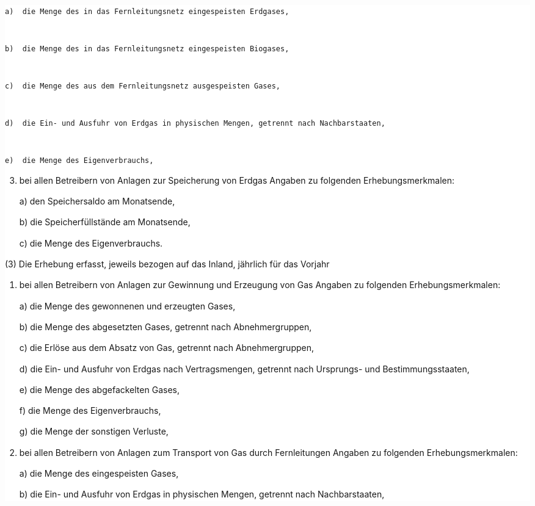     a)  die Menge des in das Fernleitungsnetz eingespeisten Erdgases,


    b)  die Menge des in das Fernleitungsnetz eingespeisten Biogases,


    c)  die Menge des aus dem Fernleitungsnetz ausgespeisten Gases,


    d)  die Ein- und Ausfuhr von Erdgas in physischen Mengen, getrennt nach Nachbarstaaten,


    e)  die Menge des Eigenverbrauchs,





3.  bei allen Betreibern von Anlagen zur Speicherung von Erdgas Angaben zu folgenden Erhebungsmerkmalen:

    a)  den Speichersaldo am Monatsende,


    b)  die Speicherfüllstände am Monatsende,


    c)  die Menge des Eigenverbrauchs.







(3) Die Erhebung erfasst, jeweils bezogen auf das Inland, jährlich für das Vorjahr

1.  bei allen Betreibern von Anlagen zur Gewinnung und Erzeugung von Gas Angaben zu folgenden Erhebungsmerkmalen:

    a)  die Menge des gewonnenen und erzeugten Gases,


    b)  die Menge des abgesetzten Gases, getrennt nach Abnehmergruppen,


    c)  die Erlöse aus dem Absatz von Gas, getrennt nach Abnehmergruppen,


    d)  die Ein- und Ausfuhr von Erdgas nach Vertragsmengen, getrennt nach Ursprungs- und Bestimmungsstaaten,


    e)  die Menge des abgefackelten Gases,


    f)  die Menge des Eigenverbrauchs,


    g)  die Menge der sonstigen Verluste,





2.  bei allen Betreibern von Anlagen zum Transport von Gas durch Fernleitungen Angaben zu folgenden Erhebungsmerkmalen:

    a)  die Menge des eingespeisten Gases,


    b)  die Ein- und Ausfuhr von Erdgas in physischen Mengen, getrennt nach Nachbarstaaten,
